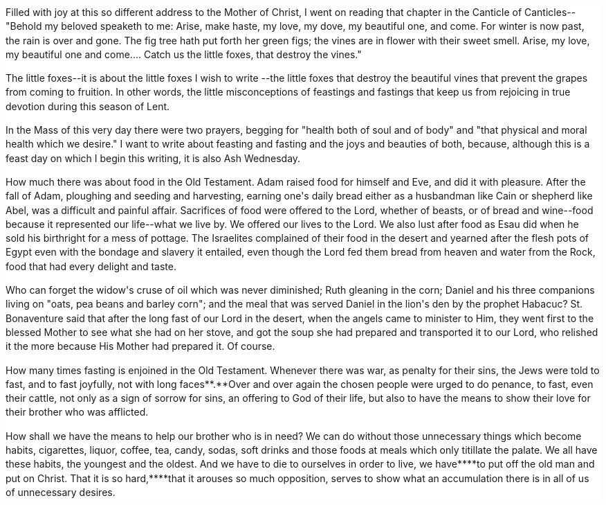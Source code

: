 Filled with joy at this so different address to the Mother of Christ, I
went on reading that chapter in the Canticle of Canticles--"Behold my
beloved speaketh to me: Arise, make haste, my love, my dove, my
beautiful one, and come. For winter is now past, the rain is over and
gone. The fig tree hath put forth her green figs; the vines are in
flower with their sweet smell. Arise, my love, my beautiful one and
come.... Catch us the little foxes, that destroy the vines."

The little foxes--it is about the little foxes I wish to write --the
little foxes that destroy the beautiful vines that prevent the grapes
from coming to fruition. In other words, the little misconceptions of
feastings and fastings that keep us from rejoicing in true devotion
during this season of Lent.

In the Mass of this very day there were two prayers, begging for "health
both of soul and of body" and "that physical and moral health which we
desire." I want to write about feasting and fasting and the joys and
beauties of both, because, although this is a feast day on which I begin
this writing, it is also Ash Wednesday.

How much there was about food in the Old Testament. Adam raised food for
himself and Eve, and did it with pleasure. After the fall of Adam,
ploughing and seeding and harvesting, earning one's daily bread either
as a husbandman like Cain or shepherd like Abel, was a difficult and
painful affair. Sacrifices of food were offered to the Lord, whether of
beasts, or of bread and wine--food because it represented our life--what
we live by. We offered our lives to the Lord. We also lust after food as
Esau did when he sold his birthright for a mess of pottage. The
Israelites complained of their food in the desert and yearned after the
flesh pots of Egypt even with the bondage and slavery it entailed, even
though the Lord fed them bread from heaven and water from the Rock, food
that had every delight and taste.

Who can forget the widow's cruse of oil which was never diminished; Ruth
gleaning in the corn; Daniel and his three companions living on "oats,
pea beans and barley corn"; and the meal that was served Daniel in the
lion's den by the prophet Habacuc? St. Bonaventure said that after the
long fast of our Lord in the desert, when the angels came to minister to
Him, they went first to the blessed Mother to see what she had on her
stove, and got the soup she had prepared and transported it to our Lord,
who relished it the more because His Mother had prepared it. Of course.

How many times fasting is enjoined in the Old Testament. Whenever there
was war, as penalty for their sins, the Jews were told to fast, and to
fast joyfully, not with long faces**.**Over and over again the chosen
people were urged to do penance, to fast, even their cattle, not only as
a sign of sorrow for sins, an offering to God of their life, but also to
have the means to show their love for their brother who was afflicted.

How shall we have the means to help our brother who is in need? We can
do without those unnecessary things which become habits, cigarettes,
liquor, coffee, tea, candy, sodas, soft drinks and those foods at meals
which only titillate the palate. We all have these habits, the youngest
and the oldest. And we have to die to ourselves in order to live, we
have****to put off the old man and put on Christ. That it is so
hard,****that it arouses so much opposition, serves to show what an
accumulation there is in all of us of unnecessary desires.
